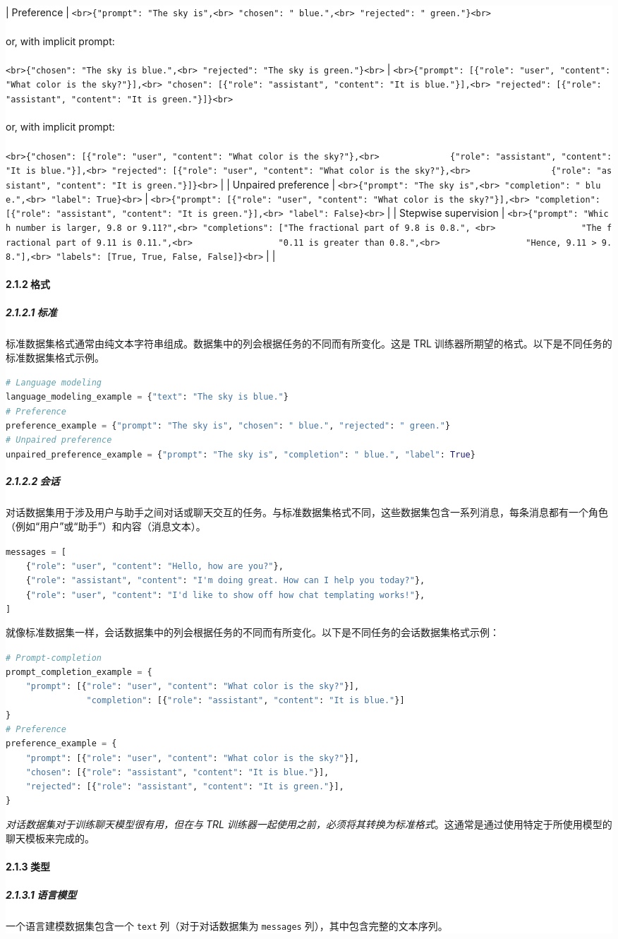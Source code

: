 | Preference           | ```<br>{"prompt": "The sky is",<br> "chosen": " blue.",<br> "rejected": " green."}<br>```<br><br>or, with implicit prompt:<br><br>```<br>{"chosen": "The sky is blue.",<br> "rejected": "The sky is green."}<br>```                                                                                                           | ```<br>{"prompt": [{"role": "user", "content": "What color is the sky?"}],<br> "chosen": [{"role": "assistant", "content": "It is blue."}],<br> "rejected": [{"role": "assistant", "content": "It is green."}]}<br>```<br><br>or, with implicit prompt:<br><br>```<br>{"chosen": [{"role": "user", "content": "What color is the sky?"},<br>              {"role": "assistant", "content": "It is blue."}],<br> "rejected": [{"role": "user", "content": "What color is the sky?"},<br>                {"role": "assistant", "content": "It is green."}]}<br>``` |
| Unpaired preference  | ```<br>{"prompt": "The sky is",<br> "completion": " blue.",<br> "label": True}<br>```                                                                                                                                                                                                                                         | ```<br>{"prompt": [{"role": "user", "content": "What color is the sky?"}],<br> "completion": [{"role": "assistant", "content": "It is green."}],<br> "label": False}<br>```                                                                                                                                                                                                                                                                                                                                                                                      |
| Stepwise supervision | ```<br>{"prompt": "Which number is larger, 9.8 or 9.11?",<br> "completions": ["The fractional part of 9.8 is 0.8.", <br>                 "The fractional part of 9.11 is 0.11.",<br>                 "0.11 is greater than 0.8.",<br>                 "Hence, 9.11 > 9.8."],<br> "labels": [True, True, False, False]}<br>``` |                                                                                                                                                                                                                                                                                                                                                                                                                                                                                                                                                                  |

#### 2.1.2 格式

##### 2.1.2.1 标准

标准数据集格式通常由纯文本字符串组成。数据集中的列会根据任务的不同而有所变化。这是 TRL 训练器所期望的格式。以下是不同任务的标准数据集格式示例。

```python
# Language modeling
language_modeling_example = {"text": "The sky is blue."}
# Preference
preference_example = {"prompt": "The sky is", "chosen": " blue.", "rejected": " green."}
# Unpaired preference
unpaired_preference_example = {"prompt": "The sky is", "completion": " blue.", "label": True}
```

##### 2.1.2.2 会话

对话数据集用于涉及用户与助手之间对话或聊天交互的任务。与标准数据集格式不同，这些数据集包含一系列消息，每条消息都有一个角色（例如“用户”或“助手”）和内容（消息文本）。

```python
messages = [
    {"role": "user", "content": "Hello, how are you?"},
    {"role": "assistant", "content": "I'm doing great. How can I help you today?"},
    {"role": "user", "content": "I'd like to show off how chat templating works!"},
]
```

就像标准数据集一样，会话数据集中的列会根据任务的不同而有所变化。以下是不同任务的会话数据集格式示例：

```python
# Prompt-completion
prompt_completion_example = {
	"prompt": [{"role": "user", "content": "What color is the sky?"}],
                "completion": [{"role": "assistant", "content": "It is blue."}]
}
# Preference
preference_example = {
    "prompt": [{"role": "user", "content": "What color is the sky?"}],
    "chosen": [{"role": "assistant", "content": "It is blue."}],
    "rejected": [{"role": "assistant", "content": "It is green."}],
}
```

*对话数据集对于训练聊天模型很有用，但在与 TRL 训练器一起使用之前，必须将其转换为标准格式*。这通常是通过使用特定于所使用模型的聊天模板来完成的。

#### 2.1.3 类型

##### 2.1.3.1 语言模型

一个语言建模数据集包含一个 `text` 列（对于对话数据集为 `messages` 列），其中包含完整的文本序列。
